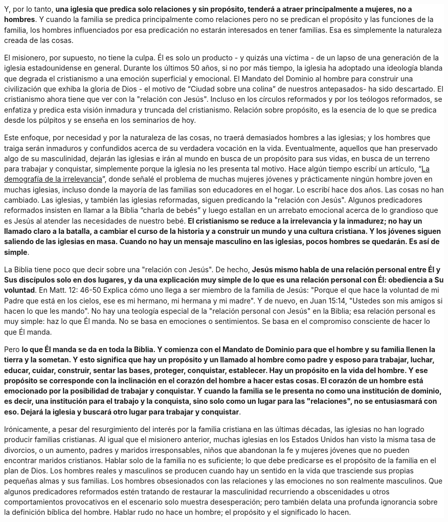 Y, por lo tanto, **una iglesia que predica solo relaciones y sin propósito, tenderá a atraer principalmente a mujeres, no a hombres**. Y cuando la familia se predica principalmente como relaciones pero no se predican el propósito y las funciones de la familia, los hombres influenciados por esa predicación no estarán interesados ​​en tener familias. Esa es simplemente la naturaleza creada de las cosas.

El misionero, por supuesto, no tiene la culpa. Él es solo un producto - y quizás una víctima - de un lapso de una generación de la iglesia estadounidense en general. Durante los últimos 50 años, si no por más tiempo, la iglesia ha adoptado una ideología blanda que degrada el cristianismo a una emoción superficial y emocional. El Mandato del Dominio al hombre para construir una civilización que exhiba la gloria de Dios - el motivo de “Ciudad sobre una colina” de nuestros antepasados ​​- ha sido descartado. El cristianismo ahora tiene que ver con la "relación con Jesús". Incluso en los círculos reformados y por los teólogos reformados, se enfatiza y predica esta visión inmadura y truncada del cristianismo. Relación sobre propósito, es la esencia de lo que se predica desde los púlpitos y se enseña en los seminarios de hoy.

Este enfoque, por necesidad y por la naturaleza de las cosas, no traerá demasiados hombres a las iglesias; y los hombres que traiga serán inmaduros y confundidos acerca de su verdadera vocación en la vida. Eventualmente, aquellos que han preservado algo de su masculinidad, dejarán las iglesias e irán al mundo en busca de un propósito para sus vidas, en busca de un terreno para trabajar y conquistar, simplemente porque la iglesia no les presenta tal motivo. Hace algún tiempo escribí un artículo, “<a href="https://sanandoelmundo.com/blog/demografia-irrelevancia-bojidar-marinov">La demografía de la irrelevancia</a>”, donde señalé el problema de muchas mujeres jóvenes y prácticamente ningún hombre joven en muchas iglesias, incluso donde la mayoría de las familias son educadores en el hogar. Lo escribí hace dos años. Las cosas no han cambiado. Las iglesias, y también las iglesias reformadas, siguen predicando la "relación con Jesús". Algunos predicadores reformados insisten en llamar a la Biblia “charla de bebés” y luego estallan en un arrebato emocional acerca de lo grandioso que es Jesús al atender las necesidades de nuestro bebé. **El cristianismo se reduce a la irrelevancia y la inmadurez; no hay un llamado claro a la batalla, a cambiar el curso de la historia y a construir un mundo y una cultura cristiana. Y los jóvenes siguen saliendo de las iglesias en masa. Cuando no hay un mensaje masculino en las iglesias, pocos hombres se quedarán. Es así de simple**.

La Biblia tiene poco que decir sobre una "relación con Jesús". De hecho, **Jesús mismo habla de una relación personal entre Él y Sus discípulos solo en dos lugares, y da una explicación muy simple de lo que es una relación personal con Él: obediencia a Su voluntad**. En Matt. 12: 46-50 Explica cómo uno llega a ser miembro de la familia de Jesús: "Porque el que hace la voluntad de mi Padre que está en los cielos, ese es mi hermano, mi hermana y mi madre". Y de nuevo, en Juan 15:14, "Ustedes son mis amigos si hacen lo que les mando". No hay una teología especial de la "relación personal con Jesús" en la Biblia; esa relación personal es muy simple: haz lo que Él manda. No se basa en emociones o sentimientos. Se basa en el compromiso consciente de hacer lo que Él manda.

Pero **lo que Él manda se da en toda la Biblia. Y comienza con el Mandato de Dominio para que el hombre y su familia llenen la tierra y la sometan. Y esto significa que hay un propósito y un llamado al hombre como padre y esposo para trabajar, luchar, educar, cuidar, construir, sentar las bases, proteger, conquistar, establecer. Hay un propósito en la vida del hombre. Y ese propósito se corresponde con la inclinación en el corazón del hombre a hacer estas cosas. El corazón de un hombre está emocionado por la posibilidad de trabajar y conquistar. Y cuando la familia se le presenta no como una institución de dominio, es decir, una institución para el trabajo y la conquista, sino solo como un lugar para las "relaciones", no se entusiasmará con eso. Dejará la iglesia y buscará otro lugar para trabajar y conquistar**.

Irónicamente, a pesar del resurgimiento del interés por la familia cristiana en las últimas décadas, las iglesias no han logrado producir familias cristianas. Al igual que el misionero anterior, muchas iglesias en los Estados Unidos han visto la misma tasa de divorcios, o un aumento, padres y maridos irresponsables, niños que abandonan la fe y mujeres jóvenes que no pueden encontrar maridos cristianos. Hablar solo de la familia no es suficiente; lo que debe predicarse es el propósito de la familia en el plan de Dios. Los hombres reales y masculinos se producen cuando hay un sentido en la vida que trasciende sus propias pequeñas almas y sus familias. Los hombres obsesionados con las relaciones y las emociones no son realmente masculinos. Que algunos predicadores reformados estén tratando de restaurar la masculinidad recurriendo a obscenidades u otros comportamientos provocativos en el escenario solo muestra desesperación; pero también delata una profunda ignorancia sobre la definición bíblica del hombre. Hablar rudo no hace un hombre; el propósito y el significado lo hacen.
